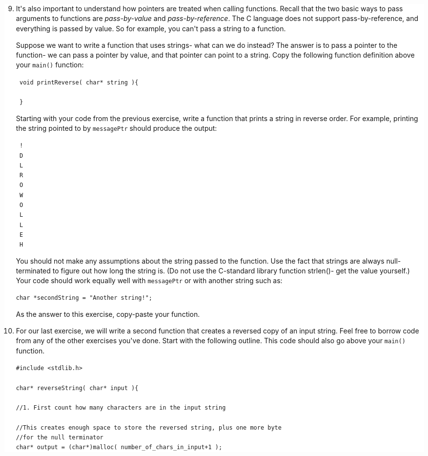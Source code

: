 9. It\'s also important to understand how pointers are treated when
    calling functions. Recall that the two basic ways to pass arguments
    to functions are *pass-by-value* and *pass-by-reference*. The C
    language does not support pass-by-reference, and everything is
    passed by value. So for example, you can\'t pass a string to a
    function.

    Suppose we want to write a function that uses strings- what can we
    do instead? The answer is to pass a pointer to the function- we can
    pass a pointer by value, and that pointer can point to a string.
    Copy the following function definition above your `main()` function:

        void printReverse( char* string ){

        }

    Starting with your code from the previous exercise, write a function
    that prints a string in reverse order. For example, printing the
    string pointed to by `messagePtr` should produce the output:

        !
        D
        L
        R
        O
        W
        O
        L
        L
        E
        H

    You should not make any assumptions about the string passed to the
    function. Use the fact that strings are always null-terminated to
    figure out how long the string is. (Do not use the C-standard
    library function strlen()- get the value yourself.) Your code should
    work equally well with `messagePtr` or with another string such as:

    `char *secondString = "Another string!";`

    As the answer to this exercise, copy-paste your function.

10. For our last exercise, we will write a second function that
    creates a reversed copy of an input string. Feel free to borrow code
    from any of the other exercises you\'ve done. Start with the
    following outline. This code should also go above your `main()`
    function.

        #include <stdlib.h>

        char* reverseString( char* input ){

        //1. First count how many characters are in the input string

        //This creates enough space to store the reversed string, plus one more byte
        //for the null terminator
        char* output = (char*)malloc( number_of_chars_in_input+1 );
